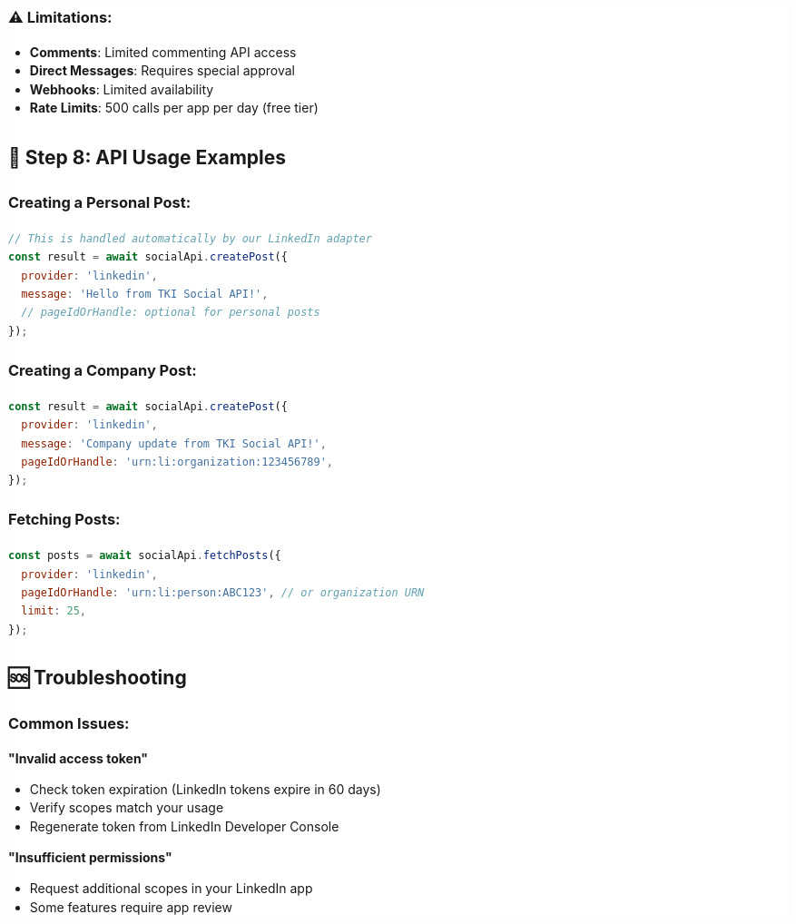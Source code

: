 ### ⚠️ Limitations:

- **Comments**: Limited commenting API access
- **Direct Messages**: Requires special approval
- **Webhooks**: Limited availability
- **Rate Limits**: 500 calls per app per day (free tier)

## 🔄 Step 8: API Usage Examples

### Creating a Personal Post:

```javascript
// This is handled automatically by our LinkedIn adapter
const result = await socialApi.createPost({
  provider: 'linkedin',
  message: 'Hello from TKI Social API!',
  // pageIdOrHandle: optional for personal posts
});
```

### Creating a Company Post:

```javascript
const result = await socialApi.createPost({
  provider: 'linkedin',
  message: 'Company update from TKI Social API!',
  pageIdOrHandle: 'urn:li:organization:123456789',
});
```

### Fetching Posts:

```javascript
const posts = await socialApi.fetchPosts({
  provider: 'linkedin',
  pageIdOrHandle: 'urn:li:person:ABC123', // or organization URN
  limit: 25,
});
```

## 🆘 Troubleshooting

### Common Issues:

**"Invalid access token"**

- Check token expiration (LinkedIn tokens expire in 60 days)
- Verify scopes match your usage
- Regenerate token from LinkedIn Developer Console

**"Insufficient permissions"**

- Request additional scopes in your LinkedIn app
- Some features require app review
